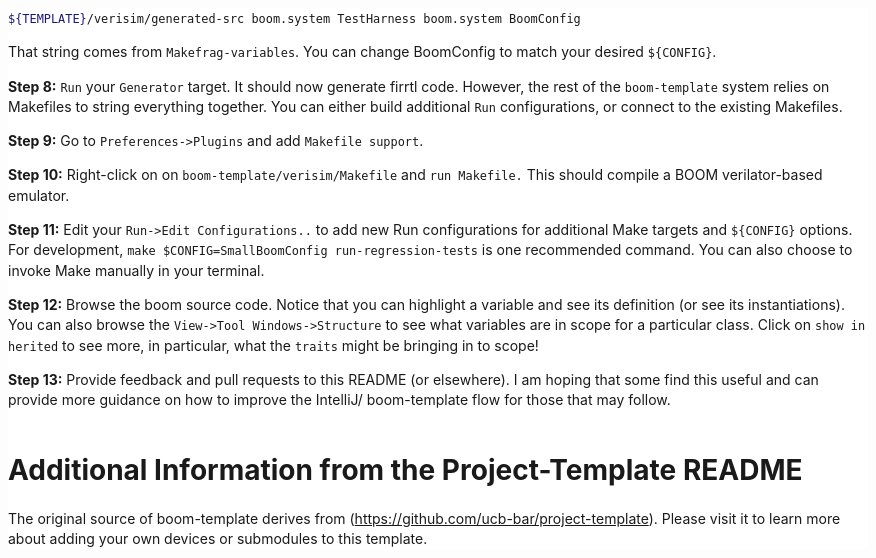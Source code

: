 ```bash
${TEMPLATE}/verisim/generated-src boom.system TestHarness boom.system BoomConfig
```

That string comes from `Makefrag-variables`. You can change BoomConfig to match your desired
`${CONFIG}`.

**Step 8:** `Run` your `Generator` target. It should now generate firrtl code. However,
the rest of the `boom-template` system relies on Makefiles to string everything together.
You can either build additional `Run` configurations, or connect to the existing Makefiles.

**Step 9:** Go to `Preferences->Plugins` and add `Makefile support`.

**Step 10:** Right-click on on `boom-template/verisim/Makefile` and `run Makefile.`
This should compile a BOOM verilator-based emulator.

**Step 11:** Edit your `Run->Edit Configurations..` to add new Run configurations for
additional Make targets and `${CONFIG}` options. For development,
`make $CONFIG=SmallBoomConfig run-regression-tests` is one recommended command.
You can also choose to invoke Make manually in your terminal.

**Step 12:** Browse the boom source code. Notice that you can highlight a variable and see
its definition (or see its instantiations). You can also browse the `View->Tool Windows->Structure`
to see what variables are in scope for a particular class. Click on `show inherited` to see more,
in particular, what the `traits` might be bringing in to scope!

**Step 13:** Provide feedback and pull requests to this README (or elsewhere). I am hoping
that some find this useful and can provide more guidance on how to improve the IntelliJ/
boom-template flow for those that may follow.


# Additional Information from the Project-Template README

The original source of boom-template derives from (https://github.com/ucb-bar/project-template).
Please visit it to learn more about adding your own devices or submodules to this template.

